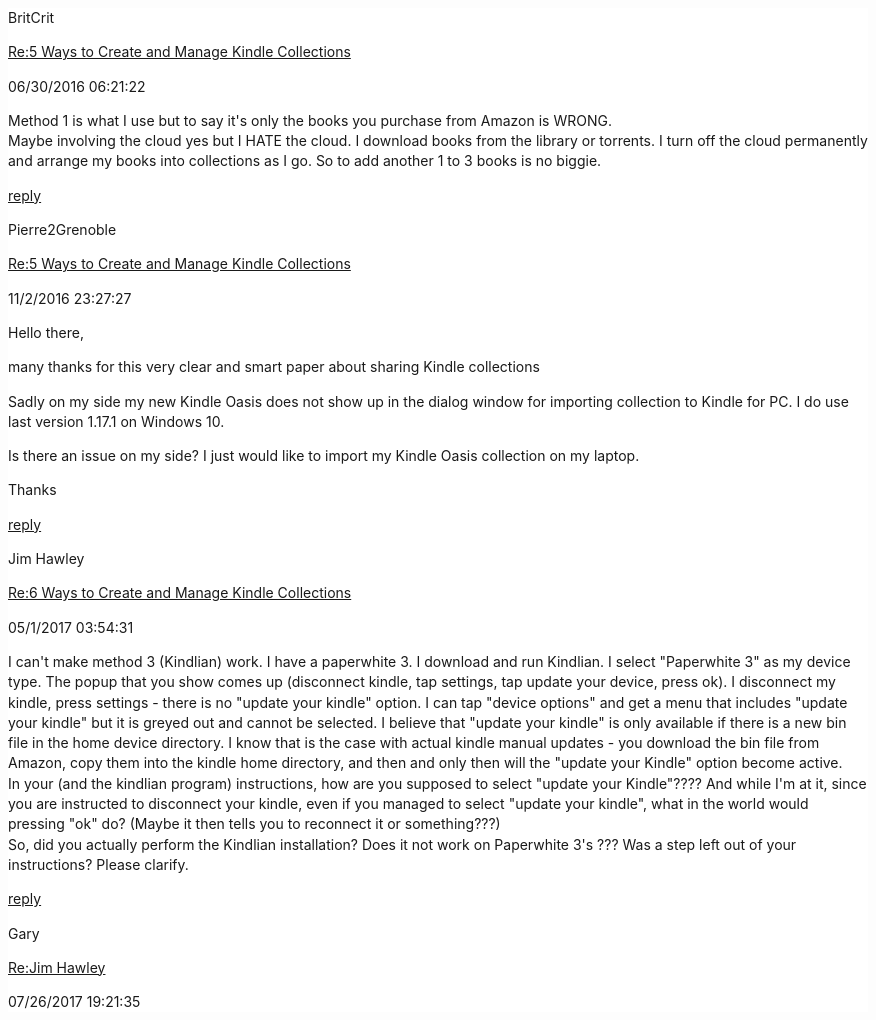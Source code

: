 BritCrit 

[Re:5 Ways to Create and Manage Kindle Collections](https://tools.techidaily.com/epubor/products/)

06/30/2016 06:21:22

Method 1 is what I use but to say it's only the books you purchase from Amazon is WRONG.   
 Maybe involving the cloud yes but I HATE the cloud. I download books from the library or torrents. I turn off the cloud permanently and arrange my books into collections as I go. So to add another 1 to 3 books is no biggie. 

[reply](https://tools.techidaily.com/epubor/products/) 

Pierre2Grenoble

[Re:5 Ways to Create and Manage Kindle Collections](https://tools.techidaily.com/epubor/products/)

11/2/2016 23:27:27

Hello there,

 many thanks for this very clear and smart paper about sharing Kindle collections

 Sadly on my side my new Kindle Oasis does not show up in the dialog window for importing collection to Kindle for PC. I do use last version 1.17.1 on Windows 10.

 Is there an issue on my side? I just would like to import my Kindle Oasis collection on my laptop.

 Thanks

[reply](https://tools.techidaily.com/epubor/products/) 

Jim Hawley

[Re:6 Ways to Create and Manage Kindle Collections](https://tools.techidaily.com/epubor/products/)

05/1/2017 03:54:31

I can't make method 3 (Kindlian) work. I have a paperwhite 3\. I download and run Kindlian. I select "Paperwhite 3" as my device type. The popup that you show comes up (disconnect kindle, tap settings, tap update your device, press ok). I disconnect my kindle, press settings - there is no "update your kindle" option. I can tap "device options" and get a menu that includes "update your kindle" but it is greyed out and cannot be selected. I believe that "update your kindle" is only available if there is a new bin file in the home device directory. I know that is the case with actual kindle manual updates - you download the bin file from Amazon, copy them into the kindle home directory, and then and only then will the "update your Kindle" option become active.  
 In your (and the kindlian program) instructions, how are you supposed to select "update your Kindle"???? And while I'm at it, since you are instructed to disconnect your kindle, even if you managed to select "update your kindle", what in the world would pressing "ok" do? (Maybe it then tells you to reconnect it or something???)  
 So, did you actually perform the Kindlian installation? Does it not work on Paperwhite 3's ??? Was a step left out of your instructions? Please clarify.  

[reply](https://tools.techidaily.com/epubor/products/) 

Gary

[Re:Jim Hawley](https://tools.techidaily.com/epubor/products/)

07/26/2017 19:21:35
